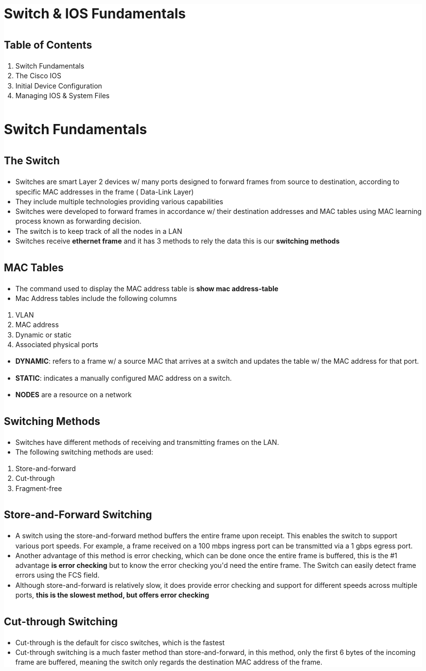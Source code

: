 # Switch & IOS Fundamentals

## Table of Contents
1. Switch Fundamentals
2. The Cisco IOS
3. Initial Device Configuration
4. Managing IOS & System Files

# Switch Fundamentals

## The Switch
* Switches are smart Layer 2 devices w/ many ports designed to forward frames from source to destination, according to specific MAC addresses in the frame ( Data-Link Layer)
* They include multiple technologies providing various capabilities
* Switches were developed to forward frames in accordance w/ their destination addresses and MAC tables using MAC learning process known as forwarding decision.
* The switch is to keep track of all the nodes in a LAN
* Switches receive **ethernet frame** and it has 3 methods to rely the data
 this is our **switching methods**
## MAC Tables

* The command used to display the MAC address table is **show mac address-table**
* Mac Address tables include the following columns
1. VLAN
2. MAC address
3. Dynamic or static
4. Associated physical ports

* **DYNAMIC**: refers to a frame w/ a source MAC that arrives at a switch and updates the table w/ the MAC address for that port.
* **STATIC**: indicates a manually configured MAC address on a switch.

* **NODES** are a resource on a network
## Switching Methods
* Switches have different methods of receiving and transmitting frames on the LAN. 
* The following switching methods are used:
1. Store-and-forward
2. Cut-through
3. Fragment-free

## Store-and-Forward Switching

* A switch using the store-and-forward method buffers the entire frame upon receipt. This enables the switch to support various port speeds. For example, a frame received on a 100 mbps ingress port can be transmitted via a 1 gbps egress port.
* Another advantage of this method is error checking, which can be done once the entire frame is buffered, this is the #1 advantage **is error checking** but to know the error checking you'd need the entire frame. The Switch can easily detect frame errors using the FCS field.
* Although store-and-forward is relatively slow, it does provide error checking and support for different speeds across multiple ports, **this is the slowest method, but offers error checking**
## Cut-through Switching
* Cut-through is the default for cisco switches, which is the fastest
* Cut-through switching is a much faster method than store-and-forward, in this method, only the first 6 bytes of the incoming frame are buffered, meaning the switch only regards the destination MAC address of the frame.